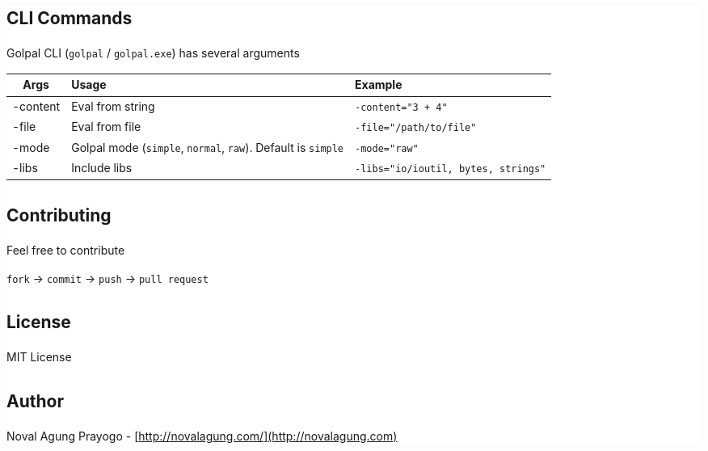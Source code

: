 <h2 id="cli-commands">CLI Commands</h2>

Golpal CLI (`golpal` / `golpal.exe`) has several arguments

| Args      | Usage          | Example |
| --------- | :------------- | :------ |
| -content | Eval from string | `-content="3 + 4"`
| -file | Eval from file | `-file="/path/to/file"`
| -mode | Golpal mode (`simple`, `normal`, `raw`). Default is `simple` | `-mode="raw"`
| -libs | Include libs | `-libs="io/ioutil, bytes, strings"`



<h2 id="contributing">Contributing</h2>

Feel free to contribute

`fork` -> `commit` -> `push` -> `pull request`


<h2 id="license">License</h2>

MIT License


<h2 id="author">Author</h2>

Noval Agung Prayogo - [http://novalagung.com/](http://novalagung.com)
